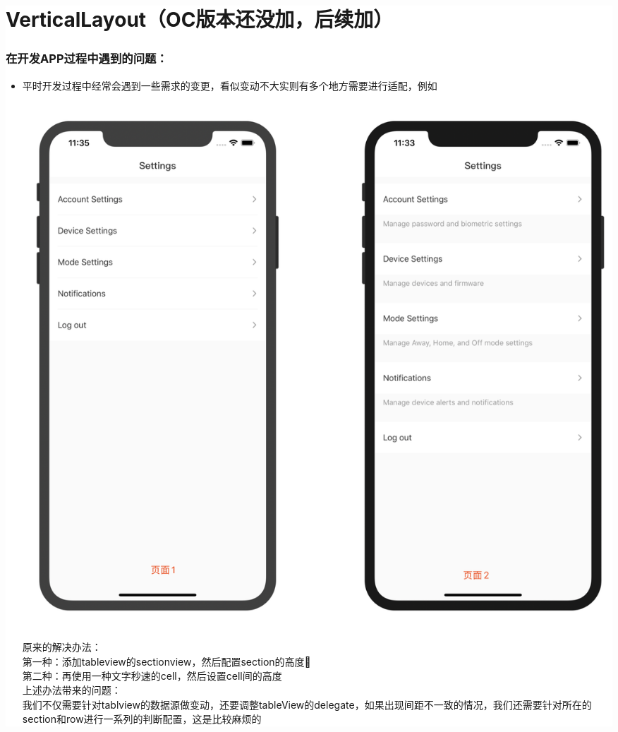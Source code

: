 # VerticalLayout（OC版本还没加，后续加）
### 在开发APP过程中遇到的问题：
- 平时开发过程中经常会遇到一些需求的变更，看似变动不大实则有多个地方需要进行适配，例如  
![WX20200513-114005@2x](media/15893412506045/WX20200513-114005@2x.png)
原来的解决办法：  
第一种：添加tableview的sectionview，然后配置section的高度  
第二种：再使用一种文字秒速的cell，然后设置cell间的高度  
上述办法带来的问题：  
我们不仅需要针对tablview的数据源做变动，还要调整tableView的delegate，如果出现间距不一致的情况，我们还需要针对所在的section和row进行一系列的判断配置，这是比较麻烦的  
